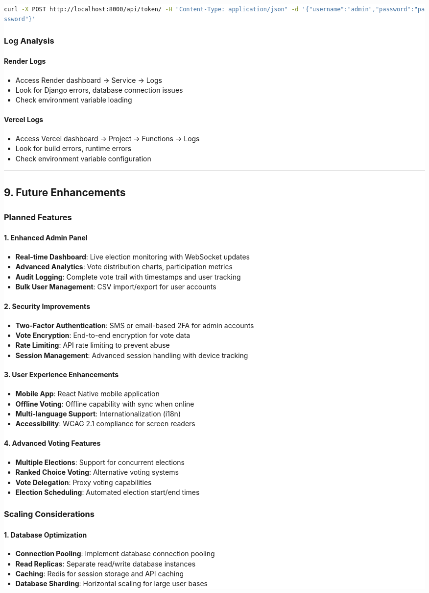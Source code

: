 ```bash
curl -X POST http://localhost:8000/api/token/ -H "Content-Type: application/json" -d '{"username":"admin","password":"password"}'
```

### Log Analysis

#### Render Logs
- Access Render dashboard → Service → Logs
- Look for Django errors, database connection issues
- Check environment variable loading

#### Vercel Logs
- Access Vercel dashboard → Project → Functions → Logs
- Look for build errors, runtime errors
- Check environment variable configuration

---

## 9. Future Enhancements

### Planned Features

#### 1. Enhanced Admin Panel
- **Real-time Dashboard**: Live election monitoring with WebSocket updates
- **Advanced Analytics**: Vote distribution charts, participation metrics
- **Audit Logging**: Complete vote trail with timestamps and user tracking
- **Bulk User Management**: CSV import/export for user accounts

#### 2. Security Improvements
- **Two-Factor Authentication**: SMS or email-based 2FA for admin accounts
- **Vote Encryption**: End-to-end encryption for vote data
- **Rate Limiting**: API rate limiting to prevent abuse
- **Session Management**: Advanced session handling with device tracking

#### 3. User Experience Enhancements
- **Mobile App**: React Native mobile application
- **Offline Voting**: Offline capability with sync when online
- **Multi-language Support**: Internationalization (i18n)
- **Accessibility**: WCAG 2.1 compliance for screen readers

#### 4. Advanced Voting Features
- **Multiple Elections**: Support for concurrent elections
- **Ranked Choice Voting**: Alternative voting systems
- **Vote Delegation**: Proxy voting capabilities
- **Election Scheduling**: Automated election start/end times

### Scaling Considerations

#### 1. Database Optimization
- **Connection Pooling**: Implement database connection pooling
- **Read Replicas**: Separate read/write database instances
- **Caching**: Redis for session storage and API caching
- **Database Sharding**: Horizontal scaling for large user bases
